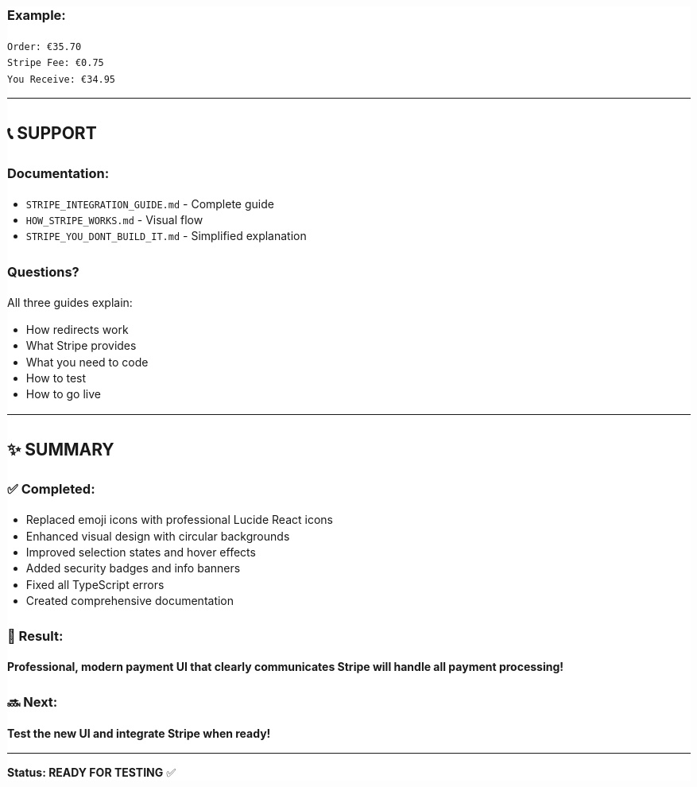 ### Example:
```
Order: €35.70
Stripe Fee: €0.75
You Receive: €34.95
```

---

## 📞 SUPPORT

### Documentation:
- `STRIPE_INTEGRATION_GUIDE.md` - Complete guide
- `HOW_STRIPE_WORKS.md` - Visual flow
- `STRIPE_YOU_DONT_BUILD_IT.md` - Simplified explanation

### Questions?
All three guides explain:
- How redirects work
- What Stripe provides
- What you need to code
- How to test
- How to go live

---

## ✨ SUMMARY

### ✅ Completed:
- Replaced emoji icons with professional Lucide React icons
- Enhanced visual design with circular backgrounds
- Improved selection states and hover effects
- Added security badges and info banners
- Fixed all TypeScript errors
- Created comprehensive documentation

### 🎯 Result:
**Professional, modern payment UI that clearly communicates Stripe will handle all payment processing!**

### 🔜 Next:
**Test the new UI and integrate Stripe when ready!**

---

**Status: READY FOR TESTING** ✅
